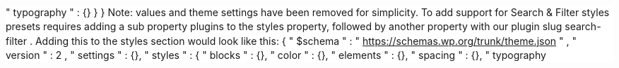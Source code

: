 "
typography
"
:
{}
}
}
Note:
values and theme settings have been removed for simplicity.
To add support for Search & Filter styles presets requires adding a sub property
plugins
to the
styles
property, followed by another property with our plugin slug
search-filter
.
Adding this to the styles section would look like this:
{
"
$schema
"
:
"
https://schemas.wp.org/trunk/theme.json
"
,
"
version
"
:
2
,
"
settings
"
:
{},
"
styles
"
:
{
"
blocks
"
:
{},
"
color
"
:
{},
"
elements
"
:
{},
"
spacing
"
:
{},
"
typography
